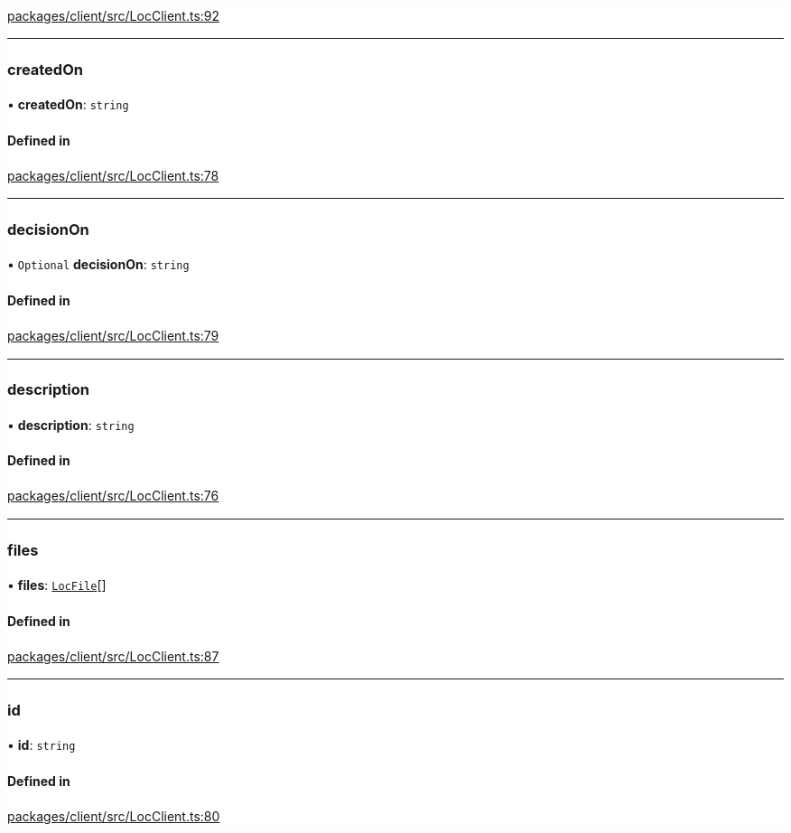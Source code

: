 [packages/client/src/LocClient.ts:92](https://github.com/logion-network/logion-api/blob/main/packages/client/src/LocClient.ts#L92)

___

### createdOn

• **createdOn**: `string`

#### Defined in

[packages/client/src/LocClient.ts:78](https://github.com/logion-network/logion-api/blob/main/packages/client/src/LocClient.ts#L78)

___

### decisionOn

• `Optional` **decisionOn**: `string`

#### Defined in

[packages/client/src/LocClient.ts:79](https://github.com/logion-network/logion-api/blob/main/packages/client/src/LocClient.ts#L79)

___

### description

• **description**: `string`

#### Defined in

[packages/client/src/LocClient.ts:76](https://github.com/logion-network/logion-api/blob/main/packages/client/src/LocClient.ts#L76)

___

### files

• **files**: [`LocFile`](Client.LocFile.md)[]

#### Defined in

[packages/client/src/LocClient.ts:87](https://github.com/logion-network/logion-api/blob/main/packages/client/src/LocClient.ts#L87)

___

### id

• **id**: `string`

#### Defined in

[packages/client/src/LocClient.ts:80](https://github.com/logion-network/logion-api/blob/main/packages/client/src/LocClient.ts#L80)
